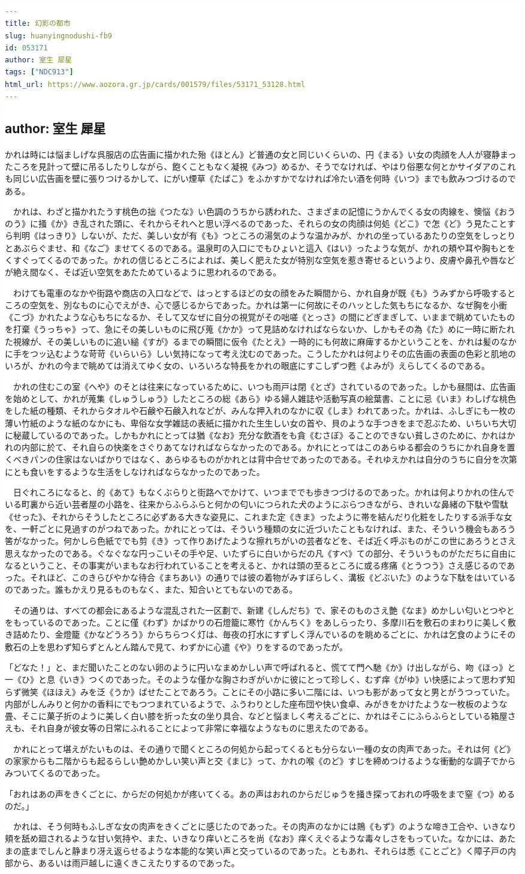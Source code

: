 ```yaml
---
title: 幻影の都市
slug: huanyingnodushi-fb9
id: 053171
author: 室生 犀星
tags: ["NDC913"]
html_url: https://www.aozora.gr.jp/cards/001579/files/53171_53128.html
---
```


## author: 室生 犀星

かれは時には悩ましげな呉服店の広告画に描かれた殆《ほとん》ど普通の女と同じいくらいの、円《まる》い女の肉顔を人人が寝静まったころを見計って壁に吊るしたりしながら、飽くこともなく凝視《みつ》めるか、そうでなければ、やはり俗悪な何とかサイダアのこれも同じい広告画を壁に張りつけるかして、にがい煙草《たばこ》をふかすかでなければ冷たい酒を何時《いつ》までも飲みつづけるのである。

　かれは、わざと描かれたうす桃色の拙《つたな》い色調のうちから誘われた、さまざまの記憶にうかんでくる女の肉線を、懊悩《おうのう》に掻《か》き乱された頭に、それからそれへと思い浮べるのであった、それらの女の肉顔は何処《どこ》で怎《ど》う見たことすら判明《はっきり》しないが、ただ、美しい女が有《も》つところの湯気のような温かみが、かれの坐っているあたりの空気をしっとりとあぶらぐませ、和《なご》ませてくるのである。温泉町の入口にでもひょいと這入《はい》ったような気が、かれの頬や耳や胸もとをくすぐってくるのであった。かれの信じるところによれば、美しく肥えた女が特別な空気を惹き寄せるというより、皮膚や鼻孔や唇などが絶え間なく、そば近い空気をあたためているように思われるのである。

　わけても電車のなかや街路や商店の入口などで、はっとするほどの女の顔をみた瞬間から、かれ自身が既《も》うみずから呼吸するところの空気を、別なものに心でえがき、心で感じるからであった。かれは第一に何故にそのハッとした気もちになるか、なぜ胸を小衝《こづ》かれたような心もちになるか、そして又なぜに自分の視覚がその咄嗟《とっさ》の間にどぎまぎして、いままで眺めていたものを打棄《うっちゃ》って、急にその美しいものに飛び蒐《かか》って見詰めなければならないか、しかもその為《た》めに一時に断たれた視線が、その美しいものに追い縋《すが》るまでの瞬間に仮令《たとえ》一時的にも何故に麻痺するかということを、かれは髪のなかに手をつッ込むような苛苛《いらいら》しい気持になって考え沈むのであった。こうしたかれは何よりその広告画の表面の色彩と肌地のいろが、かれの今まで眺めては消えてゆく女の、いろいろな特長をかれの眼底にすこしずつ甦《よみが》えらしてくるのである。

　かれの住むこの室《へや》のそとは往来になっているために、いつも雨戸は閉《とざ》されているのであった。しかも昼間は、広告画を始めとして、かれが蒐集《しゅうしゅう》したところの総《あら》ゆる婦人雑誌や活動写真の絵葉書、ことに忌《いま》わしげな桃色をした紙の種類、それからタオルや石鹸や石鹸入れなどが、みんな押入れのなかに収《しま》われてあった。かれは、ふしぎにも一枚の薄い竹紙のような紙のなかにも、卑俗な女学雑誌の表紙に描かれた生生しい女の首や、貝のような手つきをまで忍ぶため、いちいち大切に秘蔵しているのであった。しかもかれにとっては猶《なお》充分な飲酒をも貪《むさぼ》ることのできない貧しさのために、かれはかれの内部に於て、それ自らの快楽をさぐりあてなければならなかったのである。かれにとってはこのあらゆる都会のうちにかれ自身を置くべきパンの住家はないばかりではなく、あらゆるものがかれとは背中合せであったのである。それゆえかれは自分のうちに自分を次第にとも食いをするような生活をしなければならなかったのであった。

　日ぐれころになると、的《あて》もなくぶらりと街路へでかけて、いつまででも歩きつづけるのであった。かれは何よりかれの住んでいる町裏から近い芸者屋の小路を、往来からふらふらと何かの匂いにつられた犬のようにぶらつきながら、きれいな鼻緒の下駄や雪駄《せった》、それからそうしたところに必ずある大きな姿見に、これまた定《きま》ったように帯を結んだり化粧をしたりする派手な女を、一軒ごとに見過すのがつねであった。かれにとっては、そういう種類の女に近づいたこともなければ、また、そういう機会もあろう筈がなかった。何かしら色紙ででも剪《き》って作りあげたような擦れちがいの芸者などを、そば近く呼ぶものがこの世にあろうとさえ思えなかったのである。ぐなぐなな円っこいその手や足、いたずらに白いからだの凡《すべ》ての部分、そういうものがただちに自由になるということ、その事実がいまもなお行われていることを考えると、かれは頭の至るところに或る疼痛《とうつう》さえ感じるのであった。それほど、このきらびやかな待合《まちあい》の通りでは彼の着物がみすぼらしく、溝板《どぶいた》のような下駄をはいているのであった。誰もかえり見るものもなく、また、知合いとてもないのである。

　その通りは、すべての都会にあるような混乱された一区劃で、新建《しんだち》で、家そのものさえ艶《なま》めかしい匂いとつやとをもっているのであった。ことに僅《わず》かばかりの石燈籠に寒竹《かんちく》をあしらったり、多摩川石を敷石のまわりに美しく敷き詰めたり、金燈籠《かなどうろう》からちらつく灯は、毎夜の打水にすずしく浮んでいるのを眺めるごとに、かれは乞食のようにその敷石の上を思わず知らずとんとん踏んで見て、わずかに心遣《や》りをするのであったが。

「どなた！」と、まだ聞いたことのない卵のように円いなまめかしい声で呼ばれると、慌てて門へ馳《か》け出しながら、吻《ほっ》と一《ひ》と息《いき》つくのであった。そのような僅かな胸さわぎがいかに彼にとって珍しく、むず痒《がゆ》い快感によって思わず知らず微笑《ほほえ》みを泛《うか》ばせたことであろう。ことにその小路に多い二階には、いつも影があって女と男とがうつっていた。内部がしんみりと何かの香料にでもつつまれているようで、ふうわりとした座布団や快い食卓、みがきをかけたような一枚板のような畳、そこに菓子折のように美しく白い膝を折った女の坐り具合、などと悩ましく考えるごとに、かれはそこにふらふらとしている箱屋さえも、それ自身が彼女等の日常にふれることによって非常に幸福なようなものに思えたのである。

　かれにとって堪えがたいものは、その通りで聞くところの何処から起ってくるとも分らない一種の女の肉声であった。それは何《ど》の家家からも二階からも起るらしい艶めかしい笑い声と交《まじ》って、かれの喉《のど》すじを締めつけるような衝動的な調子でからみついてくるのであった。

「おれはあの声をきくごとに、からだの何処かが疼いてくる。あの声はおれのからだじゅうを掻き探っておれの呼吸をまで窒《つ》めるのだ。」

　かれは、そう何時もふしぎな女の肉声をきくごとに感じたのであった。その肉声のなかには鵙《もず》のような啼き工合や、いきなり頬を舐め廻されるような甘い気持や、また、いきなり痒いところを尚《なお》痒くえぐるような毒々しさをもっていた。なかには、あたまの底までしんと静まり冴え返らせるような本能的な笑い声と交っているのであった。ともあれ、それらは悉《ことごと》く障子戸の内部から、あるいは雨戸越しに遠くきこえたりするのであった。
